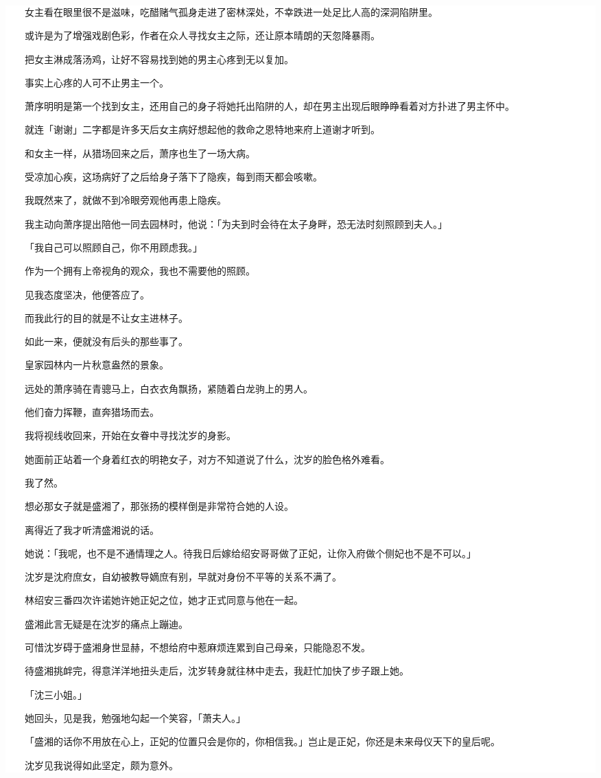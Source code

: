 &emsp;&emsp;女主看在眼里很不是滋味，吃醋赌气孤身走进了密林深处，不幸跌进一处足比人高的深洞陷阱里。  
  
&emsp;&emsp;或许是为了增强戏剧色彩，作者在众人寻找女主之际，还让原本晴朗的天忽降暴雨。  
  
&emsp;&emsp;把女主淋成落汤鸡，让好不容易找到她的男主心疼到无以复加。  
  
&emsp;&emsp;事实上心疼的人可不止男主一个。  
  
&emsp;&emsp;萧序明明是第一个找到女主，还用自己的身子将她托出陷阱的人，却在男主出现后眼睁睁看着对方扑进了男主怀中。  
  
&emsp;&emsp;就连「谢谢」二字都是许多天后女主病好想起他的救命之恩特地来府上道谢才听到。  
  
&emsp;&emsp;和女主一样，从猎场回来之后，萧序也生了一场大病。  
  
&emsp;&emsp;受凉加心疾，这场病好了之后给身子落下了隐疾，每到雨天都会咳嗽。  
  
&emsp;&emsp;我既然来了，就做不到冷眼旁观他再患上隐疾。  
  
&emsp;&emsp;我主动向萧序提出陪他一同去园林时，他说：「为夫到时会待在太子身畔，恐无法时刻照顾到夫人。」  
  
&emsp;&emsp;「我自己可以照顾自己，你不用顾虑我。」  
  
&emsp;&emsp;作为一个拥有上帝视角的观众，我也不需要他的照顾。  
  
&emsp;&emsp;见我态度坚决，他便答应了。  
  
&emsp;&emsp;而我此行的目的就是不让女主进林子。  
  
&emsp;&emsp;如此一来，便就没有后头的那些事了。  
  
&emsp;&emsp;皇家园林内一片秋意盎然的景象。  
  
&emsp;&emsp;远处的萧序骑在青骢马上，白衣衣角飘扬，紧随着白龙驹上的男人。  
  
&emsp;&emsp;他们奋力挥鞭，直奔猎场而去。  
  
&emsp;&emsp;我将视线收回来，开始在女眷中寻找沈岁的身影。  
  
&emsp;&emsp;她面前正站着一个身着红衣的明艳女子，对方不知道说了什么，沈岁的脸色格外难看。  
  
&emsp;&emsp;我了然。  
  
&emsp;&emsp;想必那女子就是盛湘了，那张扬的模样倒是非常符合她的人设。  
  
&emsp;&emsp;离得近了我才听清盛湘说的话。  
  
&emsp;&emsp;她说：「我呢，也不是不通情理之人。待我日后嫁给绍安哥哥做了正妃，让你入府做个侧妃也不是不可以。」  
  
&emsp;&emsp;沈岁是沈府庶女，自幼被教导嫡庶有别，早就对身份不平等的关系不满了。  
  
&emsp;&emsp;林绍安三番四次许诺她许她正妃之位，她才正式同意与他在一起。  
  
&emsp;&emsp;盛湘此言无疑是在沈岁的痛点上蹦迪。  
  
&emsp;&emsp;可惜沈岁碍于盛湘身世显赫，不想给府中惹麻烦连累到自己母亲，只能隐忍不发。  
  
&emsp;&emsp;待盛湘挑衅完，得意洋洋地扭头走后，沈岁转身就往林中走去，我赶忙加快了步子跟上她。  
  
&emsp;&emsp;「沈三小姐。」  
  
&emsp;&emsp;她回头，见是我，勉强地勾起一个笑容，「萧夫人。」  
  
&emsp;&emsp;「盛湘的话你不用放在心上，正妃的位置只会是你的，你相信我。」岂止是正妃，你还是未来母仪天下的皇后呢。  
  
&emsp;&emsp;沈岁见我说得如此坚定，颇为意外。  
  